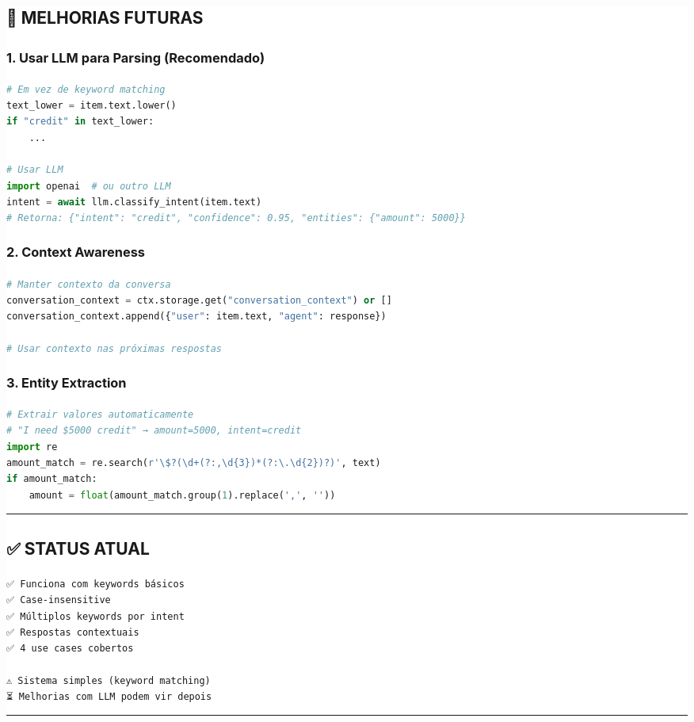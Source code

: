 ## 🚀 MELHORIAS FUTURAS

### 1. **Usar LLM para Parsing** (Recomendado)

```python
# Em vez de keyword matching
text_lower = item.text.lower()
if "credit" in text_lower:
    ...

# Usar LLM
import openai  # ou outro LLM
intent = await llm.classify_intent(item.text)
# Retorna: {"intent": "credit", "confidence": 0.95, "entities": {"amount": 5000}}
```

### 2. **Context Awareness**

```python
# Manter contexto da conversa
conversation_context = ctx.storage.get("conversation_context") or []
conversation_context.append({"user": item.text, "agent": response})

# Usar contexto nas próximas respostas
```

### 3. **Entity Extraction**

```python
# Extrair valores automaticamente
# "I need $5000 credit" → amount=5000, intent=credit
import re
amount_match = re.search(r'\$?(\d+(?:,\d{3})*(?:\.\d{2})?)', text)
if amount_match:
    amount = float(amount_match.group(1).replace(',', ''))
```

---

## ✅ STATUS ATUAL

```
✅ Funciona com keywords básicos
✅ Case-insensitive
✅ Múltiplos keywords por intent
✅ Respostas contextuais
✅ 4 use cases cobertos

⚠️ Sistema simples (keyword matching)
⏳ Melhorias com LLM podem vir depois
```

---
